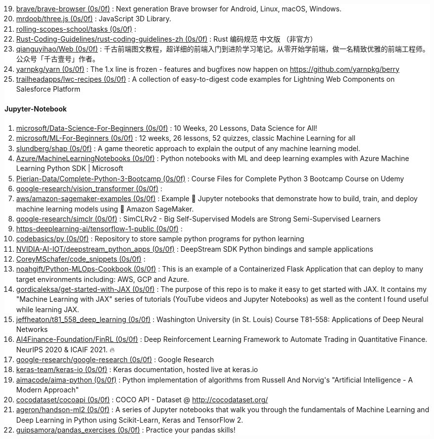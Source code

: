 19. [brave/brave-browser (0s/0f)](https://github.com/brave/brave-browser) : Next generation Brave browser for Android, Linux, macOS, Windows.
20. [mrdoob/three.js (0s/0f)](https://github.com/mrdoob/three.js) : JavaScript 3D Library.
21. [rolling-scopes-school/tasks (0s/0f)](https://github.com/rolling-scopes-school/tasks) : 
22. [Rust-Coding-Guidelines/rust-coding-guidelines-zh (0s/0f)](https://github.com/Rust-Coding-Guidelines/rust-coding-guidelines-zh) : Rust 编码规范 中文版 （非官方）
23. [qianguyihao/Web (0s/0f)](https://github.com/qianguyihao/Web) : 千古前端图文教程，超详细的前端入门到进阶学习笔记。从零开始学前端，做一名精致优雅的前端工程师。公众号「千古壹号」作者。
24. [yarnpkg/yarn (0s/0f)](https://github.com/yarnpkg/yarn) : The 1.x line is frozen - features and bugfixes now happen on https://github.com/yarnpkg/berry
25. [trailheadapps/lwc-recipes (0s/0f)](https://github.com/trailheadapps/lwc-recipes) : A collection of easy-to-digest code examples for Lightning Web Components on Salesforce Platform

#### Jupyter-Notebook
1. [microsoft/Data-Science-For-Beginners (0s/0f)](https://github.com/microsoft/Data-Science-For-Beginners) : 10 Weeks, 20 Lessons, Data Science for All!
2. [microsoft/ML-For-Beginners (0s/0f)](https://github.com/microsoft/ML-For-Beginners) : 12 weeks, 26 lessons, 52 quizzes, classic Machine Learning for all
3. [slundberg/shap (0s/0f)](https://github.com/slundberg/shap) : A game theoretic approach to explain the output of any machine learning model.
4. [Azure/MachineLearningNotebooks (0s/0f)](https://github.com/Azure/MachineLearningNotebooks) : Python notebooks with ML and deep learning examples with Azure Machine Learning Python SDK | Microsoft
5. [Pierian-Data/Complete-Python-3-Bootcamp (0s/0f)](https://github.com/Pierian-Data/Complete-Python-3-Bootcamp) : Course Files for Complete Python 3 Bootcamp Course on Udemy
6. [google-research/vision_transformer (0s/0f)](https://github.com/google-research/vision_transformer) : 
7. [aws/amazon-sagemaker-examples (0s/0f)](https://github.com/aws/amazon-sagemaker-examples) : Example 📓 Jupyter notebooks that demonstrate how to build, train, and deploy machine learning models using 🧠 Amazon SageMaker.
8. [google-research/simclr (0s/0f)](https://github.com/google-research/simclr) : SimCLRv2 - Big Self-Supervised Models are Strong Semi-Supervised Learners
9. [https-deeplearning-ai/tensorflow-1-public (0s/0f)](https://github.com/https-deeplearning-ai/tensorflow-1-public) : 
10. [codebasics/py (0s/0f)](https://github.com/codebasics/py) : Repository to store sample python programs for python learning
11. [NVIDIA-AI-IOT/deepstream_python_apps (0s/0f)](https://github.com/NVIDIA-AI-IOT/deepstream_python_apps) : DeepStream SDK Python bindings and sample applications
12. [CoreyMSchafer/code_snippets (0s/0f)](https://github.com/CoreyMSchafer/code_snippets) : 
13. [noahgift/Python-MLOps-Cookbook (0s/0f)](https://github.com/noahgift/Python-MLOps-Cookbook) : This is an example of a Containerized Flask Application that can deploy to many target environments including: AWS, GCP and Azure.
14. [gordicaleksa/get-started-with-JAX (0s/0f)](https://github.com/gordicaleksa/get-started-with-JAX) : The purpose of this repo is to make it easy to get started with JAX. It contains my "Machine Learning with JAX" series of tutorials (YouTube videos and Jupyter Notebooks) as well as the content I found useful while learning JAX.
15. [jeffheaton/t81_558_deep_learning (0s/0f)](https://github.com/jeffheaton/t81_558_deep_learning) : Washington University (in St. Louis) Course T81-558: Applications of Deep Neural Networks
16. [AI4Finance-Foundation/FinRL (0s/0f)](https://github.com/AI4Finance-Foundation/FinRL) : Deep Reinforcement Learning Framework to Automate Trading in Quantitative Finance. NeurIPS 2020 & ICAIF 2021. 🔥
17. [google-research/google-research (0s/0f)](https://github.com/google-research/google-research) : Google Research
18. [keras-team/keras-io (0s/0f)](https://github.com/keras-team/keras-io) : Keras documentation, hosted live at keras.io
19. [aimacode/aima-python (0s/0f)](https://github.com/aimacode/aima-python) : Python implementation of algorithms from Russell And Norvig's "Artificial Intelligence - A Modern Approach"
20. [cocodataset/cocoapi (0s/0f)](https://github.com/cocodataset/cocoapi) : COCO API - Dataset @ http://cocodataset.org/
21. [ageron/handson-ml2 (0s/0f)](https://github.com/ageron/handson-ml2) : A series of Jupyter notebooks that walk you through the fundamentals of Machine Learning and Deep Learning in Python using Scikit-Learn, Keras and TensorFlow 2.
22. [guipsamora/pandas_exercises (0s/0f)](https://github.com/guipsamora/pandas_exercises) : Practice your pandas skills!